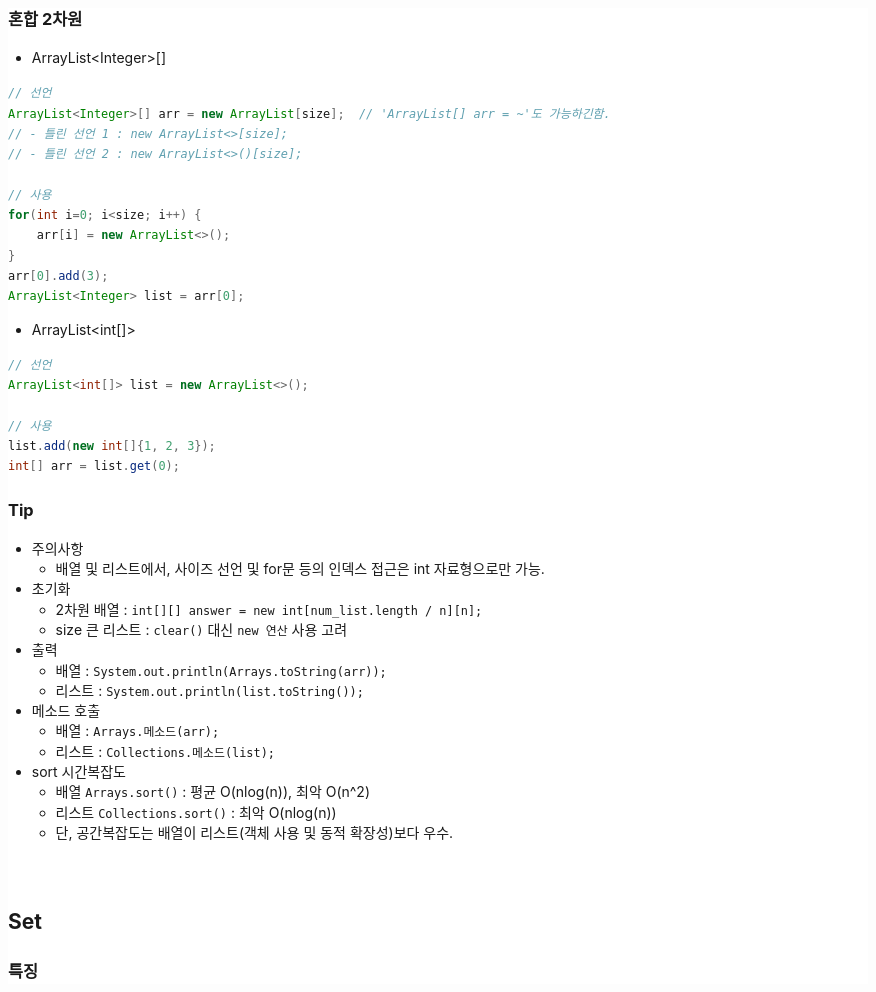 ### 혼합 2차원

- ArrayList&lt;Integer>[]

```java
// 선언
ArrayList<Integer>[] arr = new ArrayList[size];  // 'ArrayList[] arr = ~'도 가능하긴함.
// - 틀린 선언 1 : new ArrayList<>[size];
// - 틀린 선언 2 : new ArrayList<>()[size];

// 사용
for(int i=0; i<size; i++) {
    arr[i] = new ArrayList<>();
}
arr[0].add(3);
ArrayList<Integer> list = arr[0];
```

- ArrayList<int[]>

```java
// 선언
ArrayList<int[]> list = new ArrayList<>();

// 사용
list.add(new int[]{1, 2, 3});
int[] arr = list.get(0);
```

### Tip

- 주의사항
    - 배열 및 리스트에서, 사이즈 선언 및 for문 등의 인덱스 접근은 int 자료형으로만 가능.
- 초기화
    - 2차원 배열 : `int[][] answer = new int[num_list.length / n][n];`
    - size 큰 리스트 : `clear()` 대신 `new 연산` 사용 고려
- 출력
    - 배열 : `System.out.println(Arrays.toString(arr));`
    - 리스트 : `System.out.println(list.toString());`
- 메소드 호출
    - 배열 : `Arrays.메소드(arr);`
    - 리스트 : `Collections.메소드(list);`
- sort 시간복잡도
    - 배열 `Arrays.sort()` : 평균 O(nlog(n)), 최악 O(n^2)
    - 리스트 `Collections.sort()` : 최악 O(nlog(n))
    - 단, 공간복잡도는 배열이 리스트(객체 사용 및 동적 확장성)보다 우수.

<br>

## Set

### 특징

